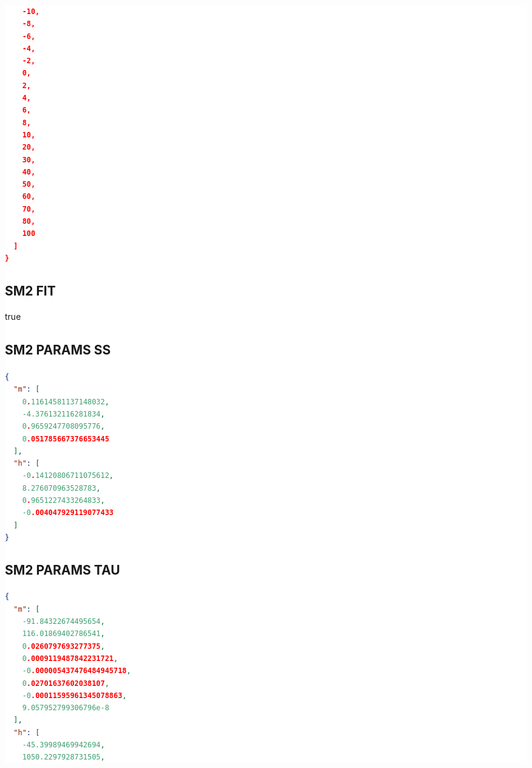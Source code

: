 ```json
    -10,
    -8,
    -6,
    -4,
    -2,
    0,
    2,
    4,
    6,
    8,
    10,
    20,
    30,
    40,
    50,
    60,
    70,
    80,
    100
  ]
}
```

## SM2 FIT

true

## SM2 PARAMS SS

```json
{
  "m": [
    0.11614581137148032,
    -4.376132116281834,
    0.9659247708095776,
    0.051785667376653445
  ],
  "h": [
    -0.14120806711075612,
    8.276070963528783,
    0.9651227433264833,
    -0.004047929119077433
  ]
}
```

## SM2 PARAMS TAU

```json
{
  "m": [
    -91.84322674495654,
    116.01869402786541,
    0.0260797693277375,
    0.0009119487842231721,
    -0.000005437476484945718,
    0.02701637602038107,
    -0.00011595961345078863,
    9.057952799306796e-8
  ],
  "h": [
    -45.39989469942694,
    1050.2297928731505,
```